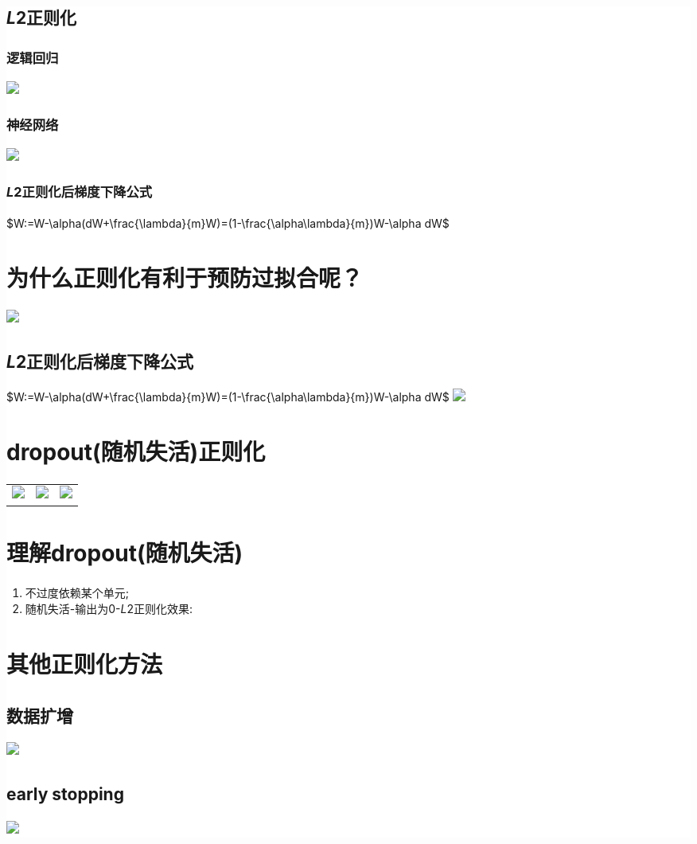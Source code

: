 ## $L2$正则化
### 逻辑回归
<img src="images/2e88bd6f30a8ff8014d6d7dbe6d0488a.png" >

### 神经网络
<img src="images/5663bd9360df02b7e5a04c01d4e1bbc7.png" >

### $L2$正则化后梯度下降公式
$W:=W-\alpha(dW+\frac{\lambda}{m}W)=(1-\frac{\alpha\lambda}{m})W-\alpha dW$

# 为什么正则化有利于预防过拟合呢？
<img src="images/05ac08b96177b5d0aaae7b7bfea64f3a.png" >

## $L2$正则化后梯度下降公式
$W:=W-\alpha(dW+\frac{\lambda}{m}W)=(1-\frac{\alpha\lambda}{m})W-\alpha dW$
<img src="images/2aafa244c3f184cc271b26d1d95d70c9.png" >

# dropout(随机失活)正则化
<table>
<tr>
    <td><img src="images/97e37bf0d2893f890561cda932ba8c42.png" ></td>
    <td><img src="images/e45f9a948989b365650ddf16f62b097e.png" ></td>
    <td><img src="images/9fa7196adeeaf88eb386fda2e9fa9909.png" ></td>
</tr>
</table>

# 理解dropout(随机失活)
1. 不过度依赖某个单元;
2. 随机失活-输出为0-$L2$正则化效果:

# 其他正则化方法
## 数据扩增
<img src="images/b4aab3fe785809ed4f32c9d2d5ec38fa.png" >

## **early stopping**
<img src="images/9d0db64a9c9b050466a039c935f36f93.png" >
